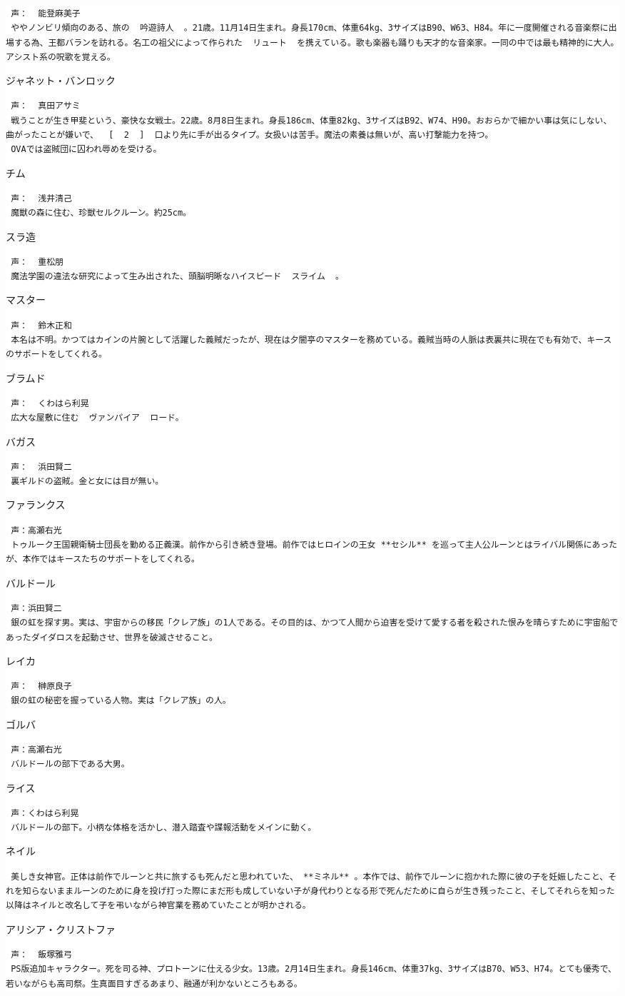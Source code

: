      声：  能登麻美子 
     ややノンビリ傾向のある、旅の  吟遊詩人  。21歳。11月14日生まれ。身長170cm、体重64kg、3サイズはB90、W63、H84。年に一度開催される音楽祭に出場する為、王都バランを訪れる。名工の祖父によって作られた  リュート  を携えている。歌も楽器も踊りも天才的な音楽家。一同の中では最も精神的に大人。アシスト系の呪歌を覚える。 
ジャネット・バンロック

     声：  真田アサミ 
     戦うことが生き甲斐という、豪快な女戦士。22歳。8月8日生まれ。身長186cm、体重82kg、3サイズはB92、W74、H90。おおらかで細かい事は気にしない、曲がったことが嫌いで、  [  2  ]  口より先に手が出るタイプ。女扱いは苦手。魔法の素養は無いが、高い打撃能力を持つ。 
     OVAでは盗賊団に囚われ辱めを受ける。 
チム

     声：  浅井清己 
     魔獣の森に住む、珍獣セルクルーン。約25cm。 
スラ造

     声：  重松朋 
     魔法学園の違法な研究によって生み出された、頭脳明晰なハイスピード  スライム  。 
マスター

     声：  鈴木正和 
     本名は不明。かつてはカインの片腕として活躍した義賊だったが、現在は夕闇亭のマスターを務めている。義賊当時の人脈は表裏共に現在でも有効で、キースのサポートをしてくれる。 
ブラムド

     声：  くわはら利晃 
     広大な屋敷に住む  ヴァンパイア  ロード。 
バガス

     声：  浜田賢二 
     裏ギルドの盗賊。金と女には目が無い。 
ファランクス

     声：高瀬右光 
     トゥルーク王国親衛騎士団長を勤める正義漢。前作から引き続き登場。前作ではヒロインの王女 **セシル** を巡って主人公ルーンとはライバル関係にあったが、本作ではキースたちのサポートをしてくれる。 
バルドール

     声：浜田賢二 
     銀の虹を探す男。実は、宇宙からの移民「クレア族」の1人である。その目的は、かつて人間から迫害を受けて愛する者を殺された恨みを晴らすために宇宙船であったダイダロスを起動させ、世界を破滅させること。 
レイカ

     声：  榊原良子 
     銀の虹の秘密を握っている人物。実は「クレア族」の人。 
ゴルバ

     声：高瀬右光 
     バルドールの部下である大男。 
ライス

     声：くわはら利晃 
     バルドールの部下。小柄な体格を活かし、潜入踏査や諜報活動をメインに動く。 
ネイル

     美しき女神官。正体は前作でルーンと共に旅するも死んだと思われていた、 **ミネル** 。本作では、前作でルーンに抱かれた際に彼の子を妊娠したこと、それを知らないままルーンのために身を投げ打った際にまだ形も成していない子が身代わりとなる形で死んだために自らが生き残ったこと、そしてそれらを知った以降はネイルと改名して子を弔いながら神官業を務めていたことが明かされる。 
アリシア・クリストファ

     声：  飯塚雅弓 
     PS版追加キャラクター。死を司る神、プロトーンに仕える少女。13歳。2月14日生まれ。身長146cm、体重37kg、3サイズはB70、W53、H74。とても優秀で、若いながらも高司祭。生真面目すぎるあまり、融通が利かないところもある。 
